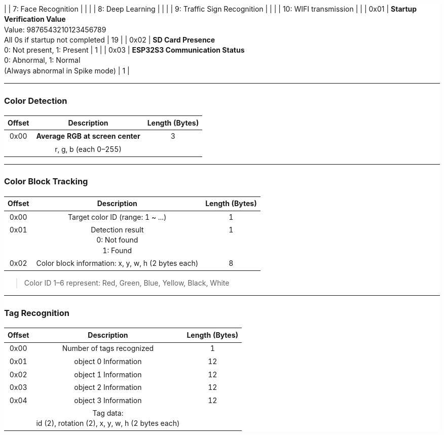 |        |                     7: Face Recognition                      |                |
|        |                       8: Deep Learning                       |                |
|        |                 9: Traffic Sign Recognition                  |                |
|        |                    10\: WIFI transmission                    |                |
|  0x01  | **Startup Verification Value**<br />Value: 9876543210123456789<br />All 0s if startup not completed |       19       |
|  0x02  |     **SD Card Presence**<br />0: Not present, 1: Present     |       1        |
|  0x03  | **ESP32S3 Communication Status**<br />0: Abnormal, 1: Normal<br />(Always abnormal in Spike mode) |       1        |

---

### Color Detection

| Offset |           Description            | Length (Bytes) |
| :----: | :------------------------------: | :------------: |
|  0x00  | **Average RGB at screen center** |       3        |
|        |       r, g, b (each 0–255)       |                |

---

### Color Block Tracking

| Offset |                    Description                     | Length (Bytes) |
| :----: | :------------------------------------------------: | :------------: |
|  0x00  |         Target color ID (range: 1 \~ ...)          |       1        |
|  0x01  |  Detection result<br />0: Not found<br />1: Found  |       1        |
|  0x02  | Color block information: x, y, w, h (2 bytes each) |       8        |

> Color ID 1–6 represent: Red, Green, Blue, Yellow, Black, White

---

### Tag Recognition

| Offset |                         Description                          | Length (Bytes) |
| :----: | :----------------------------------------------------------: | :------------: |
|  0x00  |                  Number of tags recognized                   |       1        |
|  0x01  |                     object 0 Information                     |       12       |
|  0x02  |                     object 1 Information                     |       12       |
|  0x03  |                     object 2 Information                     |       12       |
|  0x04  |                     object 3 Information                     |       12       |
|        | Tag data:<br />id (2), rotation (2), x, y, w, h (2 bytes each) |                |
